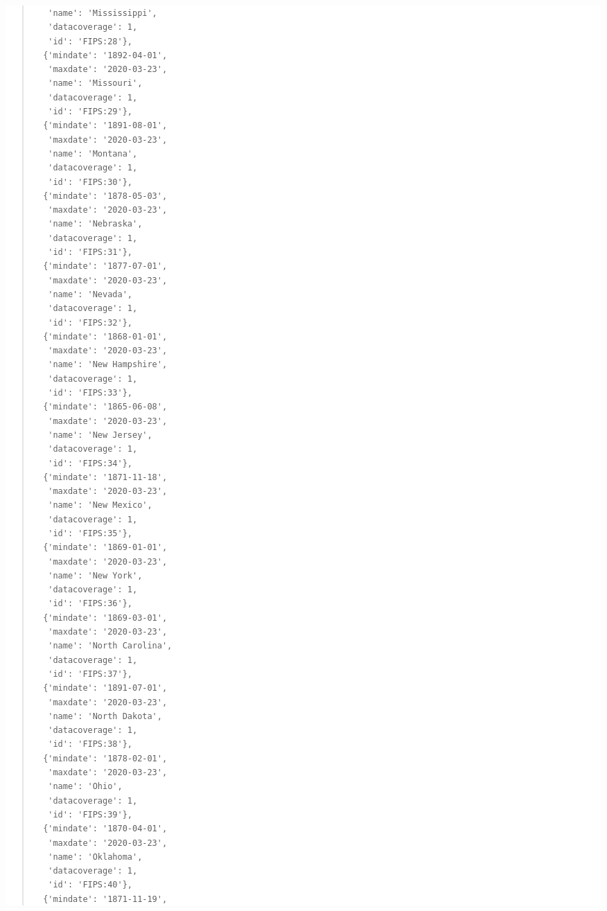 >        'name': 'Mississippi',
>        'datacoverage': 1,
>        'id': 'FIPS:28'},
>       {'mindate': '1892-04-01',
>        'maxdate': '2020-03-23',
>        'name': 'Missouri',
>        'datacoverage': 1,
>        'id': 'FIPS:29'},
>       {'mindate': '1891-08-01',
>        'maxdate': '2020-03-23',
>        'name': 'Montana',
>        'datacoverage': 1,
>        'id': 'FIPS:30'},
>       {'mindate': '1878-05-03',
>        'maxdate': '2020-03-23',
>        'name': 'Nebraska',
>        'datacoverage': 1,
>        'id': 'FIPS:31'},
>       {'mindate': '1877-07-01',
>        'maxdate': '2020-03-23',
>        'name': 'Nevada',
>        'datacoverage': 1,
>        'id': 'FIPS:32'},
>       {'mindate': '1868-01-01',
>        'maxdate': '2020-03-23',
>        'name': 'New Hampshire',
>        'datacoverage': 1,
>        'id': 'FIPS:33'},
>       {'mindate': '1865-06-08',
>        'maxdate': '2020-03-23',
>        'name': 'New Jersey',
>        'datacoverage': 1,
>        'id': 'FIPS:34'},
>       {'mindate': '1871-11-18',
>        'maxdate': '2020-03-23',
>        'name': 'New Mexico',
>        'datacoverage': 1,
>        'id': 'FIPS:35'},
>       {'mindate': '1869-01-01',
>        'maxdate': '2020-03-23',
>        'name': 'New York',
>        'datacoverage': 1,
>        'id': 'FIPS:36'},
>       {'mindate': '1869-03-01',
>        'maxdate': '2020-03-23',
>        'name': 'North Carolina',
>        'datacoverage': 1,
>        'id': 'FIPS:37'},
>       {'mindate': '1891-07-01',
>        'maxdate': '2020-03-23',
>        'name': 'North Dakota',
>        'datacoverage': 1,
>        'id': 'FIPS:38'},
>       {'mindate': '1878-02-01',
>        'maxdate': '2020-03-23',
>        'name': 'Ohio',
>        'datacoverage': 1,
>        'id': 'FIPS:39'},
>       {'mindate': '1870-04-01',
>        'maxdate': '2020-03-23',
>        'name': 'Oklahoma',
>        'datacoverage': 1,
>        'id': 'FIPS:40'},
>       {'mindate': '1871-11-19',